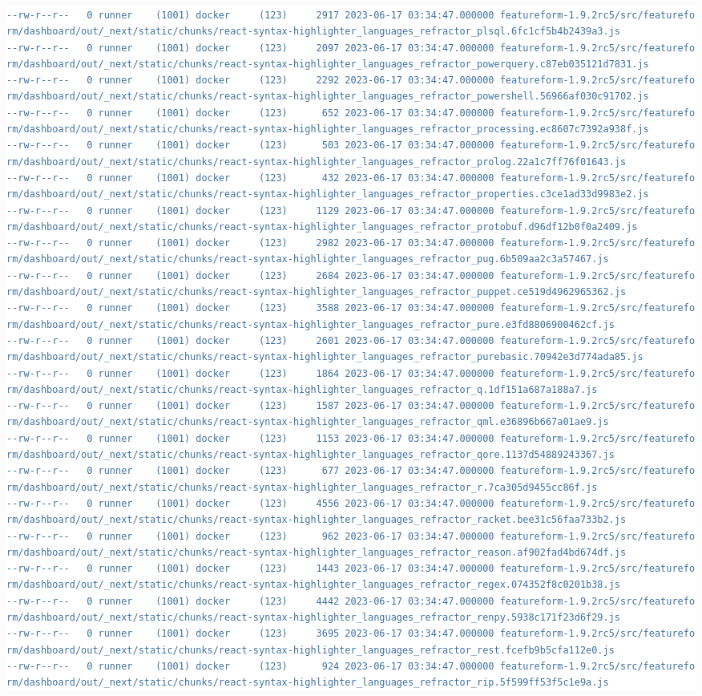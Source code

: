 ```diff
--rw-r--r--   0 runner    (1001) docker     (123)     2917 2023-06-17 03:34:47.000000 featureform-1.9.2rc5/src/featureform/dashboard/out/_next/static/chunks/react-syntax-highlighter_languages_refractor_plsql.6fc1cf5b4b2439a3.js
--rw-r--r--   0 runner    (1001) docker     (123)     2097 2023-06-17 03:34:47.000000 featureform-1.9.2rc5/src/featureform/dashboard/out/_next/static/chunks/react-syntax-highlighter_languages_refractor_powerquery.c87eb035121d7831.js
--rw-r--r--   0 runner    (1001) docker     (123)     2292 2023-06-17 03:34:47.000000 featureform-1.9.2rc5/src/featureform/dashboard/out/_next/static/chunks/react-syntax-highlighter_languages_refractor_powershell.56966af030c91702.js
--rw-r--r--   0 runner    (1001) docker     (123)      652 2023-06-17 03:34:47.000000 featureform-1.9.2rc5/src/featureform/dashboard/out/_next/static/chunks/react-syntax-highlighter_languages_refractor_processing.ec8607c7392a938f.js
--rw-r--r--   0 runner    (1001) docker     (123)      503 2023-06-17 03:34:47.000000 featureform-1.9.2rc5/src/featureform/dashboard/out/_next/static/chunks/react-syntax-highlighter_languages_refractor_prolog.22a1c7ff76f01643.js
--rw-r--r--   0 runner    (1001) docker     (123)      432 2023-06-17 03:34:47.000000 featureform-1.9.2rc5/src/featureform/dashboard/out/_next/static/chunks/react-syntax-highlighter_languages_refractor_properties.c3ce1ad33d9983e2.js
--rw-r--r--   0 runner    (1001) docker     (123)     1129 2023-06-17 03:34:47.000000 featureform-1.9.2rc5/src/featureform/dashboard/out/_next/static/chunks/react-syntax-highlighter_languages_refractor_protobuf.d96df12b0f0a2409.js
--rw-r--r--   0 runner    (1001) docker     (123)     2982 2023-06-17 03:34:47.000000 featureform-1.9.2rc5/src/featureform/dashboard/out/_next/static/chunks/react-syntax-highlighter_languages_refractor_pug.6b509aa2c3a57467.js
--rw-r--r--   0 runner    (1001) docker     (123)     2684 2023-06-17 03:34:47.000000 featureform-1.9.2rc5/src/featureform/dashboard/out/_next/static/chunks/react-syntax-highlighter_languages_refractor_puppet.ce519d4962965362.js
--rw-r--r--   0 runner    (1001) docker     (123)     3588 2023-06-17 03:34:47.000000 featureform-1.9.2rc5/src/featureform/dashboard/out/_next/static/chunks/react-syntax-highlighter_languages_refractor_pure.e3fd8806900462cf.js
--rw-r--r--   0 runner    (1001) docker     (123)     2601 2023-06-17 03:34:47.000000 featureform-1.9.2rc5/src/featureform/dashboard/out/_next/static/chunks/react-syntax-highlighter_languages_refractor_purebasic.70942e3d774ada85.js
--rw-r--r--   0 runner    (1001) docker     (123)     1864 2023-06-17 03:34:47.000000 featureform-1.9.2rc5/src/featureform/dashboard/out/_next/static/chunks/react-syntax-highlighter_languages_refractor_q.1df151a687a188a7.js
--rw-r--r--   0 runner    (1001) docker     (123)     1587 2023-06-17 03:34:47.000000 featureform-1.9.2rc5/src/featureform/dashboard/out/_next/static/chunks/react-syntax-highlighter_languages_refractor_qml.e36896b667a01ae9.js
--rw-r--r--   0 runner    (1001) docker     (123)     1153 2023-06-17 03:34:47.000000 featureform-1.9.2rc5/src/featureform/dashboard/out/_next/static/chunks/react-syntax-highlighter_languages_refractor_qore.1137d54889243367.js
--rw-r--r--   0 runner    (1001) docker     (123)      677 2023-06-17 03:34:47.000000 featureform-1.9.2rc5/src/featureform/dashboard/out/_next/static/chunks/react-syntax-highlighter_languages_refractor_r.7ca305d9455cc86f.js
--rw-r--r--   0 runner    (1001) docker     (123)     4556 2023-06-17 03:34:47.000000 featureform-1.9.2rc5/src/featureform/dashboard/out/_next/static/chunks/react-syntax-highlighter_languages_refractor_racket.bee31c56faa733b2.js
--rw-r--r--   0 runner    (1001) docker     (123)      962 2023-06-17 03:34:47.000000 featureform-1.9.2rc5/src/featureform/dashboard/out/_next/static/chunks/react-syntax-highlighter_languages_refractor_reason.af902fad4bd674df.js
--rw-r--r--   0 runner    (1001) docker     (123)     1443 2023-06-17 03:34:47.000000 featureform-1.9.2rc5/src/featureform/dashboard/out/_next/static/chunks/react-syntax-highlighter_languages_refractor_regex.074352f8c0201b38.js
--rw-r--r--   0 runner    (1001) docker     (123)     4442 2023-06-17 03:34:47.000000 featureform-1.9.2rc5/src/featureform/dashboard/out/_next/static/chunks/react-syntax-highlighter_languages_refractor_renpy.5938c171f23d6f29.js
--rw-r--r--   0 runner    (1001) docker     (123)     3695 2023-06-17 03:34:47.000000 featureform-1.9.2rc5/src/featureform/dashboard/out/_next/static/chunks/react-syntax-highlighter_languages_refractor_rest.fcefb9b5cfa112e0.js
--rw-r--r--   0 runner    (1001) docker     (123)      924 2023-06-17 03:34:47.000000 featureform-1.9.2rc5/src/featureform/dashboard/out/_next/static/chunks/react-syntax-highlighter_languages_refractor_rip.5f599ff53f5c1e9a.js
```